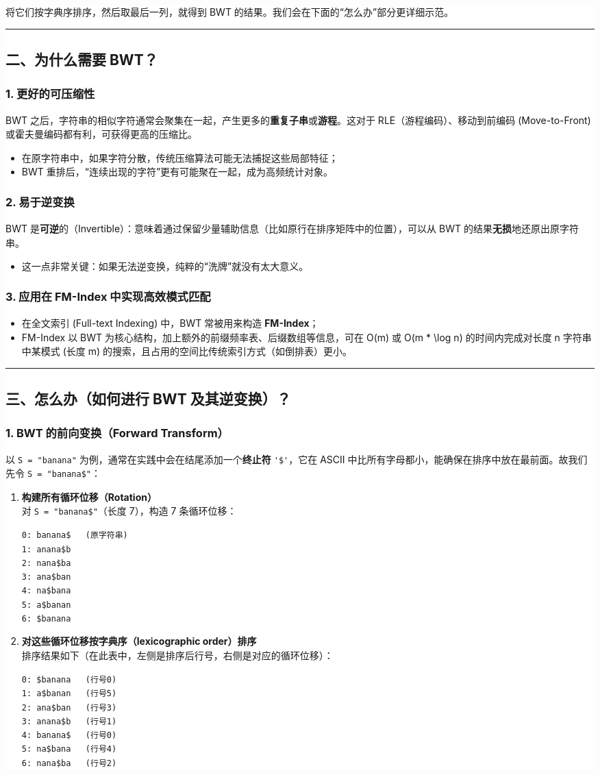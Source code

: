 将它们按字典序排序，然后取最后一列，就得到 BWT 的结果。我们会在下面的“怎么办”部分更详细示范。

---

## 二、为什么需要 BWT？

### 1. 更好的可压缩性

BWT 之后，字符串的相似字符通常会聚集在一起，产生更多的**重复子串**或**游程**。这对于 RLE（游程编码）、移动到前编码 (Move-to-Front) 或霍夫曼编码都有利，可获得更高的压缩比。

- 在原字符串中，如果字符分散，传统压缩算法可能无法捕捉这些局部特征；
- BWT 重排后，“连续出现的字符”更有可能聚在一起，成为高频统计对象。

### 2. 易于逆变换

BWT 是**可逆**的（Invertible）：意味着通过保留少量辅助信息（比如原行在排序矩阵中的位置），可以从 BWT 的结果**无损**地还原出原字符串。

- 这一点非常关键：如果无法逆变换，纯粹的“洗牌”就没有太大意义。

### 3. 应用在 FM-Index 中实现高效模式匹配

- 在全文索引 (Full-text Indexing) 中，BWT 常被用来构造 **FM-Index**；
- FM-Index 以 BWT 为核心结构，加上额外的前缀频率表、后缀数组等信息，可在 O(m) 或 O(m \* \log n) 的时间内完成对长度 n 字符串中某模式 (长度 m) 的搜索，且占用的空间比传统索引方式（如倒排表）更小。

---

## 三、怎么办（如何进行 BWT 及其逆变换）？

### 1. BWT 的前向变换（Forward Transform）

以 `S = "banana"` 为例，通常在实践中会在结尾添加一个**终止符** `'$'`，它在 ASCII 中比所有字母都小，能确保在排序中放在最前面。故我们先令 `S = "banana$"`：

1. **构建所有循环位移（Rotation）**  
   对 `S = "banana$"`（长度 7），构造 7 条循环位移：

   ```
   0: banana$   (原字符串)
   1: anana$b
   2: nana$ba
   3: ana$ban
   4: na$bana
   5: a$banan
   6: $banana
   ```

2. **对这些循环位移按字典序（lexicographic order）排序**  
   排序结果如下（在此表中，左侧是排序后行号，右侧是对应的循环位移）：

   ```
   0: $banana   (行号0)
   1: a$banan   (行号5)
   2: ana$ban   (行号3)
   3: anana$b   (行号1)
   4: banana$   (行号0)
   5: na$bana   (行号4)
   6: nana$ba   (行号2)
   ```
